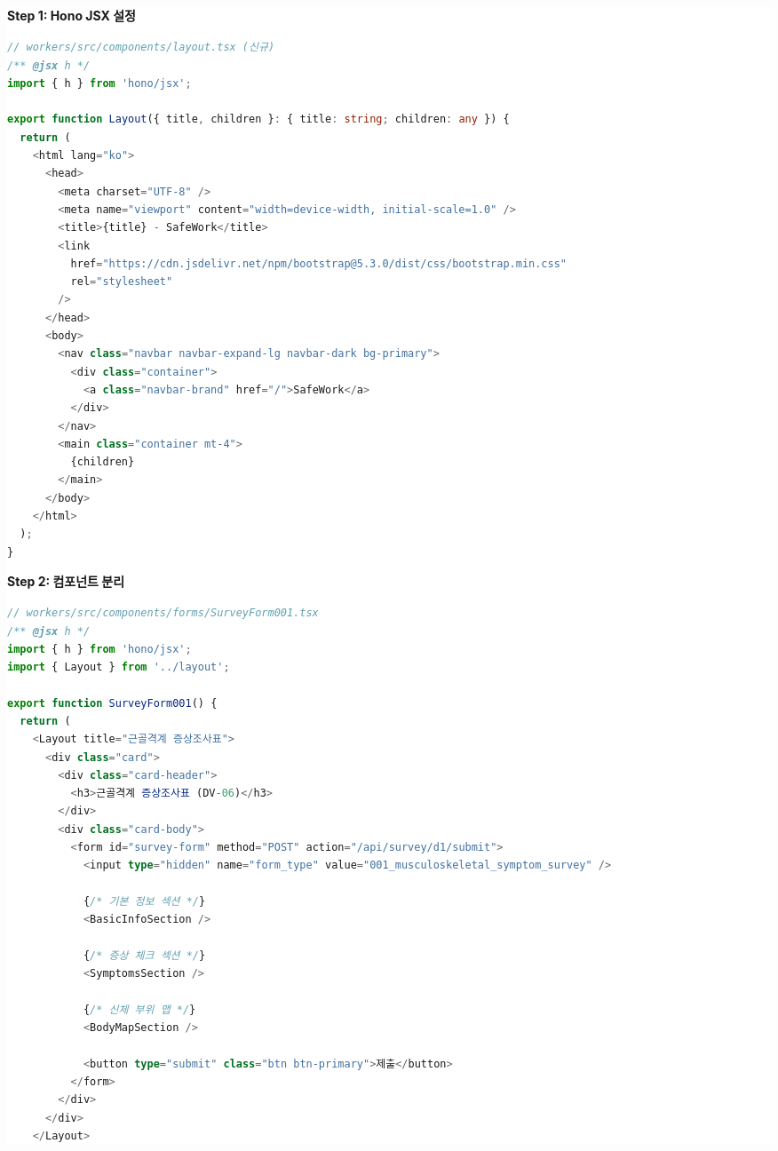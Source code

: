 **Step 1: Hono JSX 설정**
```typescript
// workers/src/components/layout.tsx (신규)
/** @jsx h */
import { h } from 'hono/jsx';

export function Layout({ title, children }: { title: string; children: any }) {
  return (
    <html lang="ko">
      <head>
        <meta charset="UTF-8" />
        <meta name="viewport" content="width=device-width, initial-scale=1.0" />
        <title>{title} - SafeWork</title>
        <link
          href="https://cdn.jsdelivr.net/npm/bootstrap@5.3.0/dist/css/bootstrap.min.css"
          rel="stylesheet"
        />
      </head>
      <body>
        <nav class="navbar navbar-expand-lg navbar-dark bg-primary">
          <div class="container">
            <a class="navbar-brand" href="/">SafeWork</a>
          </div>
        </nav>
        <main class="container mt-4">
          {children}
        </main>
      </body>
    </html>
  );
}
```

**Step 2: 컴포넌트 분리**
```typescript
// workers/src/components/forms/SurveyForm001.tsx
/** @jsx h */
import { h } from 'hono/jsx';
import { Layout } from '../layout';

export function SurveyForm001() {
  return (
    <Layout title="근골격계 증상조사표">
      <div class="card">
        <div class="card-header">
          <h3>근골격계 증상조사표 (DV-06)</h3>
        </div>
        <div class="card-body">
          <form id="survey-form" method="POST" action="/api/survey/d1/submit">
            <input type="hidden" name="form_type" value="001_musculoskeletal_symptom_survey" />

            {/* 기본 정보 섹션 */}
            <BasicInfoSection />

            {/* 증상 체크 섹션 */}
            <SymptomsSection />

            {/* 신체 부위 맵 */}
            <BodyMapSection />

            <button type="submit" class="btn btn-primary">제출</button>
          </form>
        </div>
      </div>
    </Layout>
```